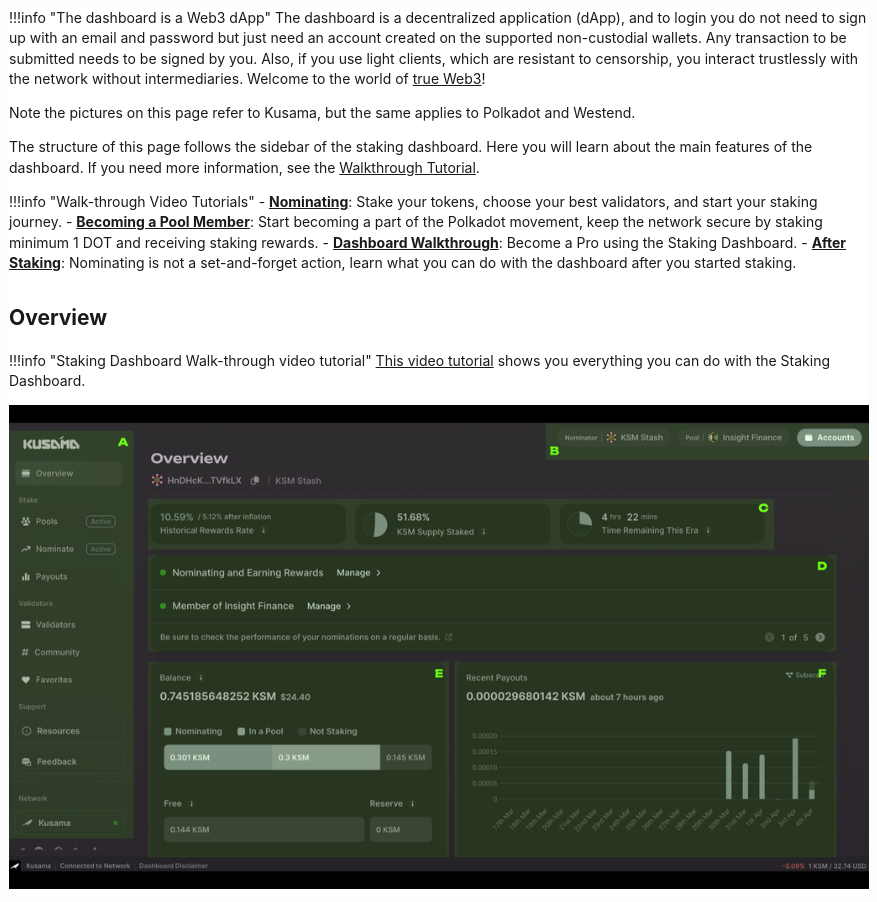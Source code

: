 !!!info "The dashboard is a Web3 dApp"
    The dashboard is a decentralized application (dApp), and to login you do not need to sign up with an
    email and password but just need an account created on the supported non-custodial wallets. Any
    transaction to be submitted needs to be signed by you. Also, if you use light clients, which are
    resistant to censorship, you interact trustlessly with the network without intermediaries. Welcome
    to the world of [true Web3](../learn/web3-and-polkadot.md)!



Note the pictures on this page refer to Kusama, but the same applies to Polkadot and Westend.

The structure of this page follows the sidebar of the staking dashboard. Here you will learn about
the main features of the dashboard. If you need more information, see the
[Walkthrough Tutorial](https://youtu.be/hvXLc4H7rA4).

!!!info "Walk-through Video Tutorials"
    - [**Nominating**](https://youtu.be/F59N3YKYCRs): Stake your tokens, choose your best validators,
    and start your staking journey.
    - [**Becoming a Pool Member**](https://youtu.be/dDIG7QAApig): Start becoming a part of the Polkadot
    movement, keep the network secure by staking minimum 1 DOT and receiving staking rewards.
    - [**Dashboard Walkthrough**](https://youtu.be/hvXLc4H7rA4): Become a Pro using the Staking
    Dashboard.
    - [**After Staking**](https://youtu.be/58pIe8tt2o4): Nominating is not a set-and-forget action,
    learn what you can do with the dashboard after you started staking.

## Overview

!!!info "Staking Dashboard Walk-through video tutorial"
    [This video tutorial](https://youtu.be/hvXLc4H7rA4) shows you everything you can do with the Staking
    Dashboard.

![dashboard overview](../assets/dashboard-overview.png)
